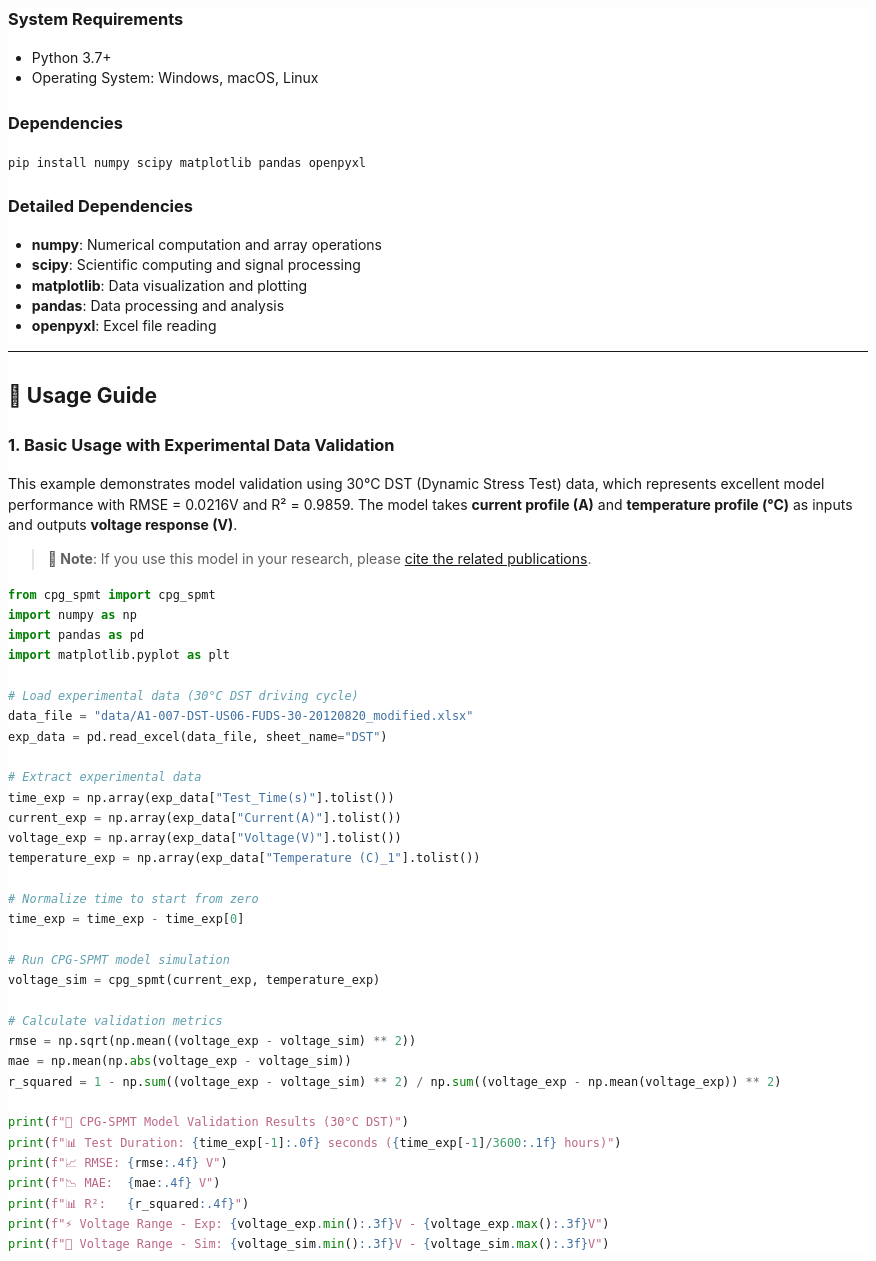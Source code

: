 ### System Requirements
- Python 3.7+
- Operating System: Windows, macOS, Linux

### Dependencies
```bash
pip install numpy scipy matplotlib pandas openpyxl
```

### Detailed Dependencies
- **numpy**: Numerical computation and array operations
- **scipy**: Scientific computing and signal processing
- **matplotlib**: Data visualization and plotting
- **pandas**: Data processing and analysis
- **openpyxl**: Excel file reading

---

## 🚀 Usage Guide

### 1. Basic Usage with Experimental Data Validation

This example demonstrates model validation using 30°C DST (Dynamic Stress Test) data, which represents excellent model performance with RMSE = 0.0216V and R² = 0.9859. The model takes **current profile (A)** and **temperature profile (°C)** as inputs and outputs **voltage response (V)**. 

> **📖 Note**: If you use this model in your research, please [cite the related publications](#-citation).

```python
from cpg_spmt import cpg_spmt
import numpy as np
import pandas as pd
import matplotlib.pyplot as plt

# Load experimental data (30°C DST driving cycle)
data_file = "data/A1-007-DST-US06-FUDS-30-20120820_modified.xlsx"
exp_data = pd.read_excel(data_file, sheet_name="DST")

# Extract experimental data
time_exp = np.array(exp_data["Test_Time(s)"].tolist())
current_exp = np.array(exp_data["Current(A)"].tolist())
voltage_exp = np.array(exp_data["Voltage(V)"].tolist())
temperature_exp = np.array(exp_data["Temperature (C)_1"].tolist())

# Normalize time to start from zero
time_exp = time_exp - time_exp[0]

# Run CPG-SPMT model simulation
voltage_sim = cpg_spmt(current_exp, temperature_exp)

# Calculate validation metrics
rmse = np.sqrt(np.mean((voltage_exp - voltage_sim) ** 2))
mae = np.mean(np.abs(voltage_exp - voltage_sim))
r_squared = 1 - np.sum((voltage_exp - voltage_sim) ** 2) / np.sum((voltage_exp - np.mean(voltage_exp)) ** 2)

print(f"🔋 CPG-SPMT Model Validation Results (30°C DST)")
print(f"📊 Test Duration: {time_exp[-1]:.0f} seconds ({time_exp[-1]/3600:.1f} hours)")
print(f"📈 RMSE: {rmse:.4f} V")
print(f"📉 MAE:  {mae:.4f} V") 
print(f"📊 R²:   {r_squared:.4f}")
print(f"⚡ Voltage Range - Exp: {voltage_exp.min():.3f}V - {voltage_exp.max():.3f}V")
print(f"🔮 Voltage Range - Sim: {voltage_sim.min():.3f}V - {voltage_sim.max():.3f}V")
```